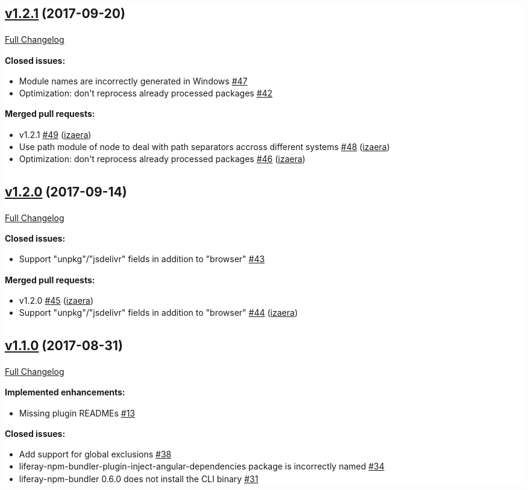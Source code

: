 ## [v1.2.1](https://github.com/liferay/liferay-npm-build-tools/tree/v1.2.1) (2017-09-20)

[Full Changelog](https://github.com/liferay/liferay-npm-build-tools/compare/v1.2.0...v1.2.1)

**Closed issues:**

-   Module names are incorrectly generated in Windows [\#47](https://github.com/liferay/liferay-npm-build-tools/issues/47)
-   Optimization: don't reprocess already processed packages [\#42](https://github.com/liferay/liferay-npm-build-tools/issues/42)

**Merged pull requests:**

-   v1.2.1 [\#49](https://github.com/liferay/liferay-npm-build-tools/pull/49) ([izaera](https://github.com/izaera))
-   Use path module of node to deal with path separators accross different systems [\#48](https://github.com/liferay/liferay-npm-build-tools/pull/48) ([izaera](https://github.com/izaera))
-   Optimization: don't reprocess already processed packages [\#46](https://github.com/liferay/liferay-npm-build-tools/pull/46) ([izaera](https://github.com/izaera))

## [v1.2.0](https://github.com/liferay/liferay-npm-build-tools/tree/v1.2.0) (2017-09-14)

[Full Changelog](https://github.com/liferay/liferay-npm-build-tools/compare/v1.1.0...v1.2.0)

**Closed issues:**

-   Support "unpkg"/"jsdelivr" fields in addition to "browser" [\#43](https://github.com/liferay/liferay-npm-build-tools/issues/43)

**Merged pull requests:**

-   v1.2.0 [\#45](https://github.com/liferay/liferay-npm-build-tools/pull/45) ([izaera](https://github.com/izaera))
-   Support "unpkg"/"jsdelivr" fields in addition to "browser" [\#44](https://github.com/liferay/liferay-npm-build-tools/pull/44) ([izaera](https://github.com/izaera))

## [v1.1.0](https://github.com/liferay/liferay-npm-build-tools/tree/v1.1.0) (2017-08-31)

[Full Changelog](https://github.com/liferay/liferay-npm-build-tools/compare/v1.0.0...v1.1.0)

**Implemented enhancements:**

-   Missing plugin READMEs [\#13](https://github.com/liferay/liferay-npm-build-tools/issues/13)

**Closed issues:**

-   Add support for global exclusions [\#38](https://github.com/liferay/liferay-npm-build-tools/issues/38)
-   liferay-npm-bundler-plugin-inject-angular-dependencies package is incorrectly named [\#34](https://github.com/liferay/liferay-npm-build-tools/issues/34)
-   liferay-npm-bundler 0.6.0 does not install the CLI binary [\#31](https://github.com/liferay/liferay-npm-build-tools/issues/31)
